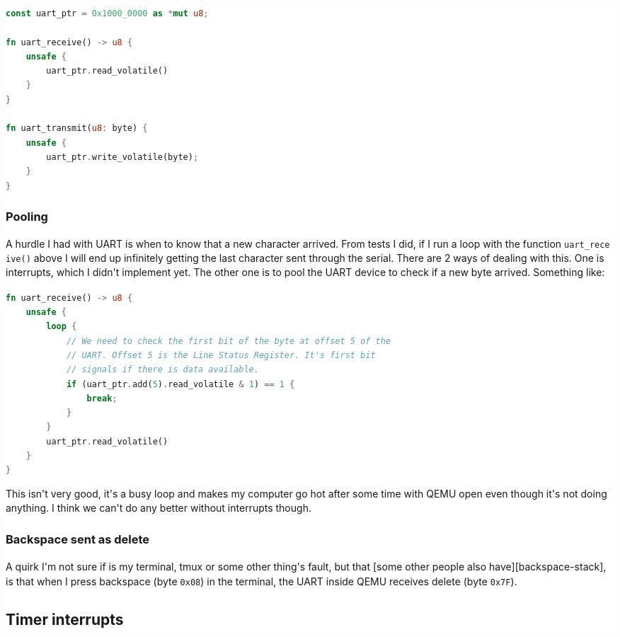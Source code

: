 ```rust
const uart_ptr = 0x1000_0000 as *mut u8;

fn uart_receive() -> u8 {
    unsafe {
        uart_ptr.read_volatile()
    }
}

fn uart_transmit(u8: byte) {
    unsafe {
        uart_ptr.write_volatile(byte);
    }
}
```

### Pooling

A hurdle I had with UART is when to know that a new character arrived. From
tests I did, if I run a loop with the function `uart_receive()` above I will end
up infinitely getting the last character sent through the serial. There are 2
ways of dealing with this. One is interrupts, which I didn't implement yet. The
other one is to pool the UART device to check if a new byte arrived. Something
like:

```rust
fn uart_receive() -> u8 {
    unsafe {
        loop {
            // We need to check the first bit of the byte at offset 5 of the
            // UART. Offset 5 is the Line Status Register. It's first bit
            // signals if there is data available.
            if (uart_ptr.add(5).read_volatile & 1) == 1 {
                break;
            }
        }
        uart_ptr.read_volatile()
    }
}
```

This isn't very good, it's a busy loop and makes my computer go hot after some
time with QEMU open even though it's not doing anything. I think we can't do any
better without interrupts though.

### Backspace sent as delete

A quirk I'm not sure if is my terminal, tmux or some other thing's fault, but
that [some other people also have][backspace-stack], is that when I press
backspace (byte `0x08`) in the terminal, the UART inside QEMU receives delete
(byte `0x7F`).

## Timer interrupts


[^1]: A hart is short for "hardware thread". One CPU core might have more than
[^2]: Parking a hart here means making it wait for an interrupt to do work.
[^3]: Or, in the case of the QEMU virt machine I was using, I suppose
[^4]: [This][uart-tutorial] helped a lot. Especially the example code.
[^5]: It froze in some specific places for reasons beyond my comprehension. I
[^6]: For some time I was really confused because it seemed like a software
[^7]: I checked and they are not readable, probably to avoid null pointer
[^8]: From the device tree you can derive what is the size of the memory. I
[rust-riscv-os]: https://github.com/bakaq/rust-riscv-os
[riscv-bare]: https://wiki.osdev.org/RISC-V_Bare_Bones
[riscv-meaty]: https://wiki.osdev.org/RISC-V_Meaty_Skeleton_with_QEMU_virt_board
[os-dev]: https://wiki.osdev.org
[adventures-of-os]: https://osblog.stephenmarz.com/index.html
[smp]: https://en.wikipedia.org/wiki/Symmetric_multiprocessing
[smp-x86]: https://wiki.osdev.org/SMP
[riscv-spec]: https://github.com/riscv/riscv-isa-manual
[qemu-virt]: https://github.com/qemu/qemu/blob/stable-8.0/hw/riscv/virt.c#L77-L98
[linux-devicetree]: https://en.wikipedia.org/wiki/Devicetree#Linux
[devicetree]: https://www.devicetree.org/
[uart]: https://en.wikipedia.org/wiki/Universal_asynchronous_receiver-transmitter
[uart-tutorial]: https://wiki.osdev.org/Serial_Ports
[backspace-stack]: https://stackoverflow.com/questions/70214434/uart-driver-for-qemu-receiving-delete-byte-instead-of-backspace
[devicetree-spec]: https://www.devicetree.org/specifications/
[devicetree-usage]: https://elinux.org/Device_Tree_Usage